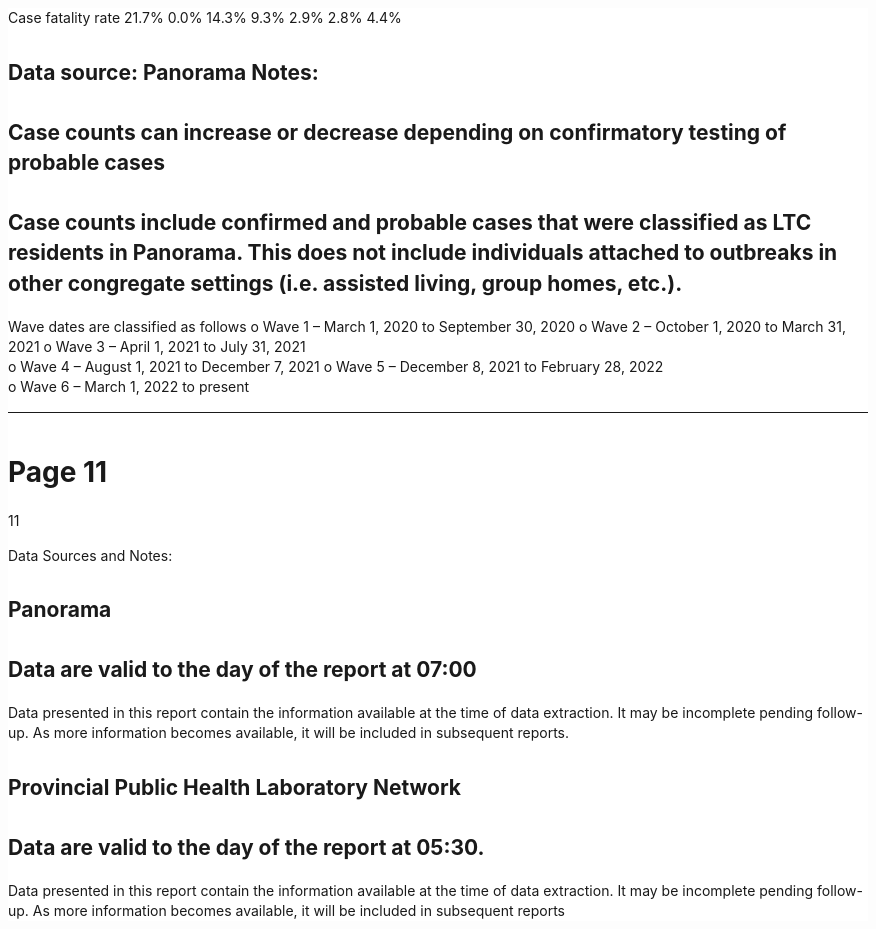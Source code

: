 Case fatality rate 
21.7% 
0.0% 
14.3% 
9.3% 
 2.9% 
 2.8% 
 4.4% 
 
 
Data source: Panorama 
Notes: 
- 
Case counts can increase or decrease depending on confirmatory testing of probable cases 
- 
Case counts include confirmed and probable cases that were classified as LTC residents in Panorama. This 
does not include individuals attached to outbreaks in other congregate settings (i.e. assisted living, group 
homes, etc.). 
- 
Wave dates are classified as follows 
o 
Wave 1 – March 1, 2020 to September 30, 2020 
o 
Wave 2 – October 1, 2020 to March 31, 2021 
o 
Wave 3 – April 1, 2021 to July 31, 2021  
o 
Wave 4 – August 1, 2021 to December 7, 2021 
o 
Wave 5 – December 8, 2021 to February 28, 2022   
o 
Wave 6 – March 1, 2022 to present

---

# Page 11

11 
 
Data Sources and Notes: 
 
Panorama 
- 
Data are valid to the day of the report at 07:00 
- 
Data presented in this report contain the information available at the time of data extraction. It may be 
incomplete pending follow-up. As more information becomes available, it will be included in subsequent reports. 
 
Provincial Public Health Laboratory Network 
- 
Data are valid to the day of the report at 05:30. 
- 
Data presented in this report contain the information available at the time of data extraction. It may be 
incomplete pending follow-up. As more information becomes available, it will be included in subsequent reports  
 